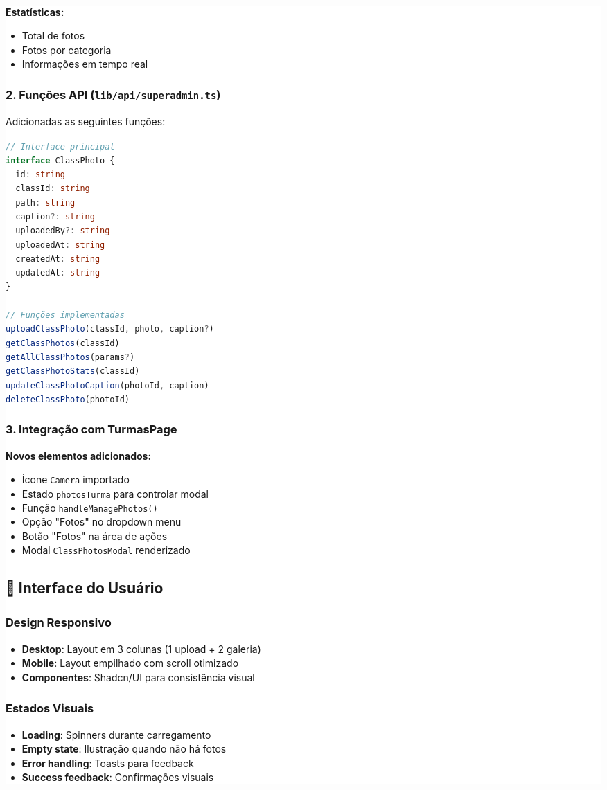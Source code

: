 **Estatísticas:**
- Total de fotos
- Fotos por categoria
- Informações em tempo real

### 2. Funções API (`lib/api/superadmin.ts`)

Adicionadas as seguintes funções:

```typescript
// Interface principal
interface ClassPhoto {
  id: string
  classId: string
  path: string
  caption?: string
  uploadedBy?: string
  uploadedAt: string
  createdAt: string
  updatedAt: string
}

// Funções implementadas
uploadClassPhoto(classId, photo, caption?)
getClassPhotos(classId)
getAllClassPhotos(params?)
getClassPhotoStats(classId)
updateClassPhotoCaption(photoId, caption)
deleteClassPhoto(photoId)
```

### 3. Integração com TurmasPage

**Novos elementos adicionados:**
- Ícone `Camera` importado
- Estado `photosTurma` para controlar modal
- Função `handleManagePhotos()`
- Opção "Fotos" no dropdown menu
- Botão "Fotos" na área de ações
- Modal `ClassPhotosModal` renderizado

## 🎨 Interface do Usuário

### Design Responsivo
- **Desktop**: Layout em 3 colunas (1 upload + 2 galeria)
- **Mobile**: Layout empilhado com scroll otimizado
- **Componentes**: Shadcn/UI para consistência visual

### Estados Visuais
- **Loading**: Spinners durante carregamento
- **Empty state**: Ilustração quando não há fotos
- **Error handling**: Toasts para feedback
- **Success feedback**: Confirmações visuais
